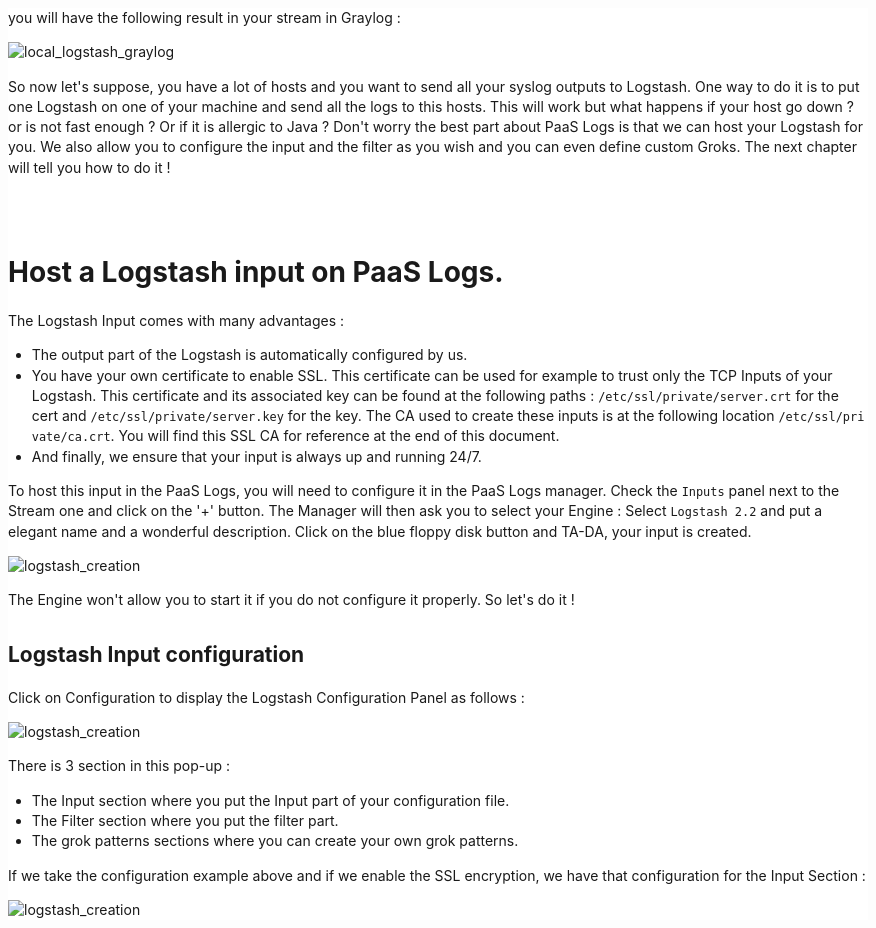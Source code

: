 
you will have the following result in your stream in Graylog :

![local_logstash_graylog](/kb/images/2016-02-27-logstash-input/local_logstash_graylog.png)

So now let's suppose, you have a lot of hosts and you want to send all your syslog outputs to Logstash. One way to do it is to put one Logstash on one of your machine and send all the logs to this hosts. This will work but what happens if your host go down ? or is not fast enough ? Or if it is allergic to Java ? Don't worry the best part about PaaS Logs is that we can host your Logstash for you. We also allow you to configure the input and the filter as you wish and you can even define custom Groks. The next chapter will tell you how to do it !

<a name="paas_config">&nbsp;</a>

# Host a Logstash input on PaaS Logs.   
The Logstash Input comes with many advantages : 

 - The output part of the Logstash is automatically configured by us.
 - You have your own certificate to enable SSL. This certificate can be used for example to trust only the TCP Inputs of your Logstash. 
This certificate and its associated key can be found at the following paths :  `/etc/ssl/private/server.crt` for the cert and  `/etc/ssl/private/server.key` for the key. The CA used to create these inputs is at the following location `/etc/ssl/private/ca.crt`. You will find this SSL CA for reference at the end of this document. 
 - And finally, we ensure that your input is always up and running 24/7.

To host this input in the PaaS Logs, you will need to configure it in the PaaS Logs manager. Check the `Inputs` panel next to the Stream one and click on the '+' button. The Manager will then ask you to select your Engine : Select `Logstash 2.2` and put a elegant name and a wonderful description. Click on the blue floppy disk button and TA-DA, your input is created. 


![logstash_creation](/kb/images/2016-02-27-logstash-input/logstash_creation.png)


The Engine won't allow you to start it if you do not configure it properly. So let's do it !

## Logstash Input configuration
Click on Configuration to display the Logstash Configuration Panel as follows : 


![logstash_creation](/kb/images/2016-02-27-logstash-input/config_logstash_1.png)


There is 3 section in this pop-up :
 
 - The Input section where you put the Input part of your configuration file. 
 - The Filter section where you put the filter part. 
 - The grok patterns sections where you can create your own grok patterns.

If we take the configuration example above and if we enable the SSL encryption, we have that configuration for the Input Section : 

![logstash_creation](/kb/images/2016-02-27-logstash-input/input_section.png)
